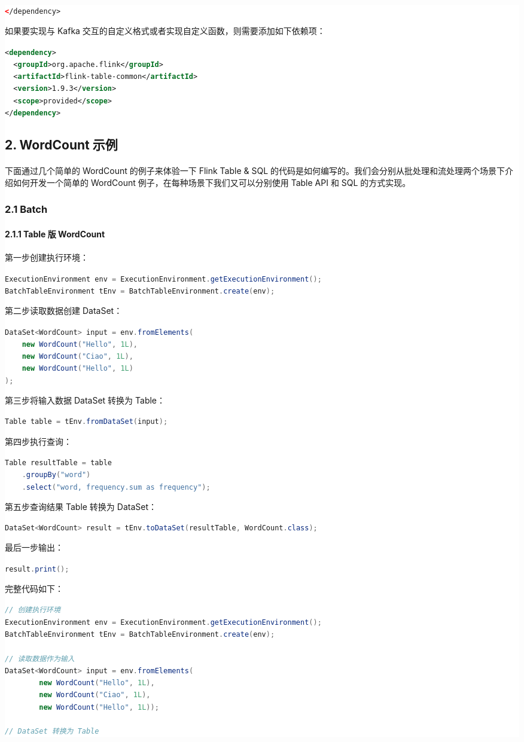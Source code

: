 ```xml
</dependency>
```
如果要实现与 Kafka 交互的自定义格式或者实现自定义函数，则需要添加如下依赖项：
```xml
<dependency>
  <groupId>org.apache.flink</groupId>
  <artifactId>flink-table-common</artifactId>
  <version>1.9.3</version>
  <scope>provided</scope>
</dependency>
```

## 2. WordCount 示例

下面通过几个简单的 WordCount 的例子来体验一下 Flink Table & SQL 的代码是如何编写的。我们会分别从批处理和流处理两个场景下介绍如何开发一个简单的 WordCount 例子，在每种场景下我们又可以分别使用 Table API 和 SQL 的方式实现。

### 2.1 Batch

#### 2.1.1 Table 版 WordCount

第一步创建执行环境：
```java
ExecutionEnvironment env = ExecutionEnvironment.getExecutionEnvironment();
BatchTableEnvironment tEnv = BatchTableEnvironment.create(env);
```
第二步读取数据创建 DataSet：
```java
DataSet<WordCount> input = env.fromElements(
    new WordCount("Hello", 1L),
    new WordCount("Ciao", 1L),
    new WordCount("Hello", 1L)
);
```
第三步将输入数据 DataSet 转换为 Table：
```java
Table table = tEnv.fromDataSet(input);
```
第四步执行查询：
```java
Table resultTable = table
    .groupBy("word")
    .select("word, frequency.sum as frequency");
```
第五步查询结果 Table 转换为 DataSet：
```java
DataSet<WordCount> result = tEnv.toDataSet(resultTable, WordCount.class);
```
最后一步输出：
```java
result.print();
```

完整代码如下：
```java
// 创建执行环境
ExecutionEnvironment env = ExecutionEnvironment.getExecutionEnvironment();
BatchTableEnvironment tEnv = BatchTableEnvironment.create(env);

// 读取数据作为输入
DataSet<WordCount> input = env.fromElements(
        new WordCount("Hello", 1L),
        new WordCount("Ciao", 1L),
        new WordCount("Hello", 1L));

// DataSet 转换为 Table
```